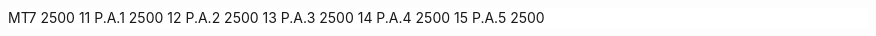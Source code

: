 </td>
<td style="text-align:left;">
MT7
</td>
<td style="text-align:right;">
2500
</td>
</tr>
<tr>
<td style="text-align:left;">
11
</td>
<td style="text-align:left;">
P.A.1
</td>
<td style="text-align:right;">
2500
</td>
</tr>
<tr>
<td style="text-align:left;">
12
</td>
<td style="text-align:left;">
P.A.2
</td>
<td style="text-align:right;">
2500
</td>
</tr>
<tr>
<td style="text-align:left;">
13
</td>
<td style="text-align:left;">
P.A.3
</td>
<td style="text-align:right;">
2500
</td>
</tr>
<tr>
<td style="text-align:left;">
14
</td>
<td style="text-align:left;">
P.A.4
</td>
<td style="text-align:right;">
2500
</td>
</tr>
<tr>
<td style="text-align:left;">
15
</td>
<td style="text-align:left;">
P.A.5
</td>
<td style="text-align:right;">
2500
</td>
</tr>
<tr>
